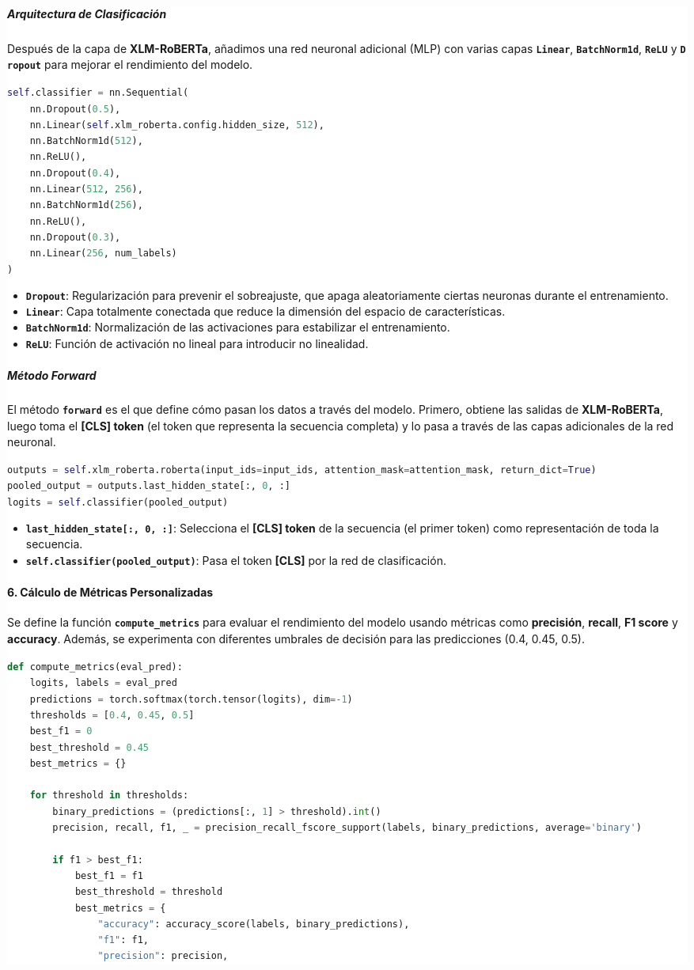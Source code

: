 ##### **Arquitectura de Clasificación**
Después de la capa de **XLM-RoBERTa**, añadimos una red neuronal adicional (MLP) con varias capas **`Linear`**, **`BatchNorm1d`**, **`ReLU`** y **`Dropout`** para mejorar el rendimiento del modelo.

```python
self.classifier = nn.Sequential(
    nn.Dropout(0.5),
    nn.Linear(self.xlm_roberta.config.hidden_size, 512),
    nn.BatchNorm1d(512),
    nn.ReLU(),
    nn.Dropout(0.4),
    nn.Linear(512, 256),
    nn.BatchNorm1d(256),
    nn.ReLU(),
    nn.Dropout(0.3),
    nn.Linear(256, num_labels)
)
```

- **`Dropout`**: Regularización para prevenir el sobreajuste, que apaga aleatoriamente ciertas neuronas durante el entrenamiento.
- **`Linear`**: Capa totalmente conectada que reduce la dimensión del espacio de características.
- **`BatchNorm1d`**: Normalización de las activaciones para estabilizar el entrenamiento.
- **`ReLU`**: Función de activación no lineal para introducir no linealidad.

##### **Método Forward**
El método **`forward`** es el que define cómo pasan los datos a través del modelo. Primero, obtiene las salidas de **XLM-RoBERTa**, luego toma el **[CLS] token** (el token que representa la secuencia completa) y lo pasa a través de las capas adicionales de la red neuronal.

```python
outputs = self.xlm_roberta.roberta(input_ids=input_ids, attention_mask=attention_mask, return_dict=True)
pooled_output = outputs.last_hidden_state[:, 0, :]
logits = self.classifier(pooled_output)
```

- **`last_hidden_state[:, 0, :]`**: Selecciona el **[CLS] token** de la secuencia (el primer token) como representación de toda la secuencia.
- **`self.classifier(pooled_output)`**: Pasa el token **[CLS]** por la red de clasificación.

#### **6. Cálculo de Métricas Personalizadas**
Se define la función **`compute_metrics`** para evaluar el rendimiento del modelo usando métricas como **precisión**, **recall**, **F1 score** y **accuracy**. Además, se experimenta con diferentes umbrales de decisión para las predicciones (0.4, 0.45, 0.5).

```python
def compute_metrics(eval_pred):
    logits, labels = eval_pred
    predictions = torch.softmax(torch.tensor(logits), dim=-1)
    thresholds = [0.4, 0.45, 0.5]
    best_f1 = 0
    best_threshold = 0.45
    best_metrics = {}

    for threshold in thresholds:
        binary_predictions = (predictions[:, 1] > threshold).int()
        precision, recall, f1, _ = precision_recall_fscore_support(labels, binary_predictions, average='binary')

        if f1 > best_f1:
            best_f1 = f1
            best_threshold = threshold
            best_metrics = {
                "accuracy": accuracy_score(labels, binary_predictions),
                "f1": f1,
                "precision": precision,
```